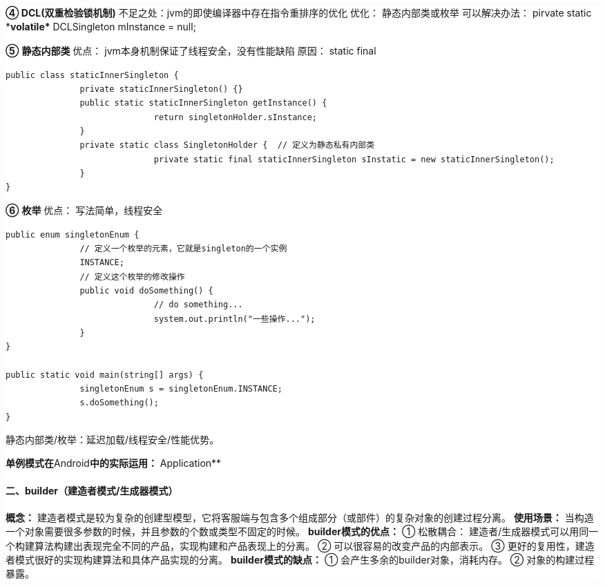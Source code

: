 **④ DCL(**双重检验锁机制**)**
 不足之处：jvm的即使编译器中存在指令重排序的优化
 优化： 静态内部类或枚举
 可以解决办法： pirvate static ***volatile\*** DCLSingleton mInstance = null;

**⑤** **静态内部类**
 优点： jvm本身机制保证了线程安全，没有性能缺陷
 原因： static final

```
public class staticInnerSingleton {
               private staticInnerSingleton() {}
               public static staticInnerSingleton getInstance() {
                              return singletonHolder.sInstance;
               }
               private static class SingletonHolder {  // 定义为静态私有内部类
                              private static final staticInnerSingleton sInstatic = new staticInnerSingleton();
               }
}
```

**⑥** **枚举**
 优点： 写法简单，线程安全

```
public enum singletonEnum {
               // 定义一个枚举的元素，它就是singleton的一个实例
               INSTANCE;
               // 定义这个枚举的修改操作
               public void doSomething() {
                              // do something... 
                              system.out.println("一些操作...");
               }
}
 
public static void main(string[] args) {
               singletonEnum s = singletonEnum.INSTANCE;
               s.doSomething();
}
```

静态内部类/枚举：延迟加载/线程安全/性能优势。

**单例模式在**Android**中的实际运用：**
 Application**





#### 二、builder（建造者模式/生成器模式）

**概念：** 建造者模式是较为复杂的创建型模型，它将客服端与包含多个组成部分（或部件）的复杂对象的创建过程分离。
 **使用场景：** 当构造一个对象需要很多参数的时候，并且参数的个数或类型不固定的时候。
 **builder模式的优点：**
 ① 松散耦合： 建造者/生成器模式可以用同一个构建算法构建出表现完全不同的产品，实现构建和产品表现上的分离。
 ② 可以很容易的改变产品的内部表示。
 ③ 更好的复用性，建造者模式很好的实现构建算法和具体产品实现的分离。
 **builder模式的缺点：**
 ① 会产生多余的builder对象，消耗内存。
 ② 对象的构建过程暴露。
